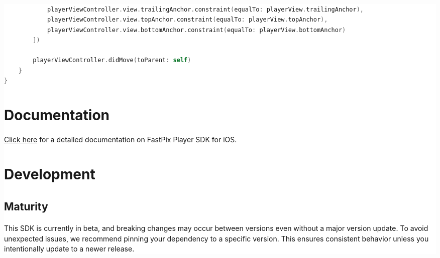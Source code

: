 ```swift
            playerViewController.view.trailingAnchor.constraint(equalTo: playerView.trailingAnchor),
            playerViewController.view.topAnchor.constraint(equalTo: playerView.topAnchor),
            playerViewController.view.bottomAnchor.constraint(equalTo: playerView.bottomAnchor)
        ])
        
        playerViewController.didMove(toParent: self)
    }
}
```

# Documentation 

[Click here](https://docs.fastpix.io/docs/ios-player) for a detailed documentation on FastPix Player SDK for iOS.

# Development

## Maturity

This SDK is currently in beta, and breaking changes may occur between versions even without a major version update. To avoid unexpected issues, we recommend pinning your dependency to a specific version. This ensures consistent behavior unless you intentionally update to a newer release.
